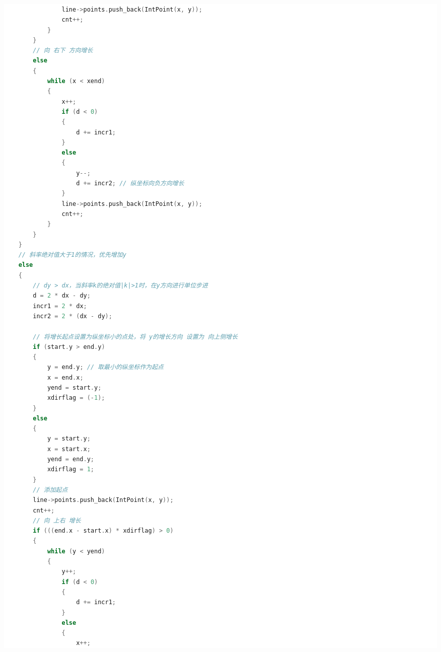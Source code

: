 ```cpp
                line->points.push_back(IntPoint(x, y));
                cnt++;
            }
        }
        // 向 右下 方向增长
        else
        {
            while (x < xend)
            {
                x++;
                if (d < 0)
                {
                    d += incr1;
                }
                else
                {
                    y--;
                    d += incr2; // 纵坐标向负方向增长
                }
                line->points.push_back(IntPoint(x, y));
                cnt++;
            }
        }
    }
    // 斜率绝对值大于1的情况，优先增加y
    else
    {
        // dy > dx，当斜率k的绝对值|k|>1时，在y方向进行单位步进
        d = 2 * dx - dy; 
        incr1 = 2 * dx;  
        incr2 = 2 * (dx - dy);

        // 将增长起点设置为纵坐标小的点处，将 y的增长方向 设置为 向上侧增长
        if (start.y > end.y)
        {
            y = end.y; // 取最小的纵坐标作为起点
            x = end.x;
            yend = start.y;
            xdirflag = (-1); 
        }
        else
        {
            y = start.y;
            x = start.x;
            yend = end.y;
            xdirflag = 1;
        }
        // 添加起点
        line->points.push_back(IntPoint(x, y));
        cnt++;
        // 向 上右 增长
        if (((end.x - start.x) * xdirflag) > 0)
        {
            while (y < yend)
            {
                y++;
                if (d < 0)
                {
                    d += incr1;
                }
                else
                {
                    x++;
```